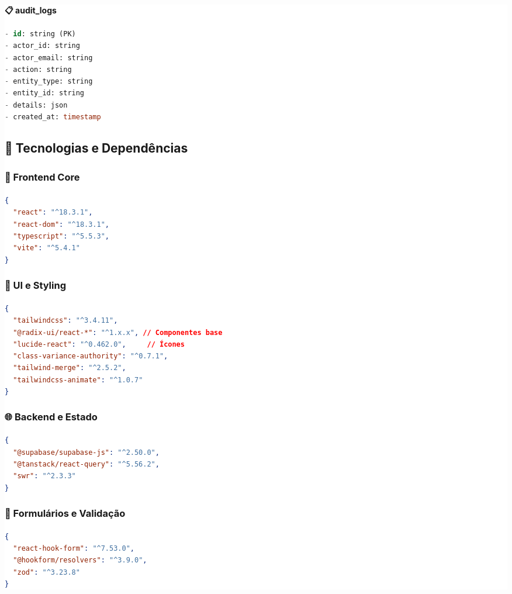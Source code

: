 #### 📋 audit_logs
```sql
- id: string (PK)
- actor_id: string
- actor_email: string
- action: string
- entity_type: string
- entity_id: string
- details: json
- created_at: timestamp
```

## 🔧 Tecnologias e Dependências

### 🎯 Frontend Core
```json
{
  "react": "^18.3.1",
  "react-dom": "^18.3.1",
  "typescript": "^5.5.3",
  "vite": "^5.4.1"
}
```

### 🎨 UI e Styling
```json
{
  "tailwindcss": "^3.4.11",
  "@radix-ui/react-*": "^1.x.x", // Componentes base
  "lucide-react": "^0.462.0",     // Ícones
  "class-variance-authority": "^0.7.1",
  "tailwind-merge": "^2.5.2",
  "tailwindcss-animate": "^1.0.7"
}
```

### 🌐 Backend e Estado
```json
{
  "@supabase/supabase-js": "^2.50.0",
  "@tanstack/react-query": "^5.56.2",
  "swr": "^2.3.3"
}
```

### 📝 Formulários e Validação
```json
{
  "react-hook-form": "^7.53.0",
  "@hookform/resolvers": "^3.9.0",
  "zod": "^3.23.8"
}
```
